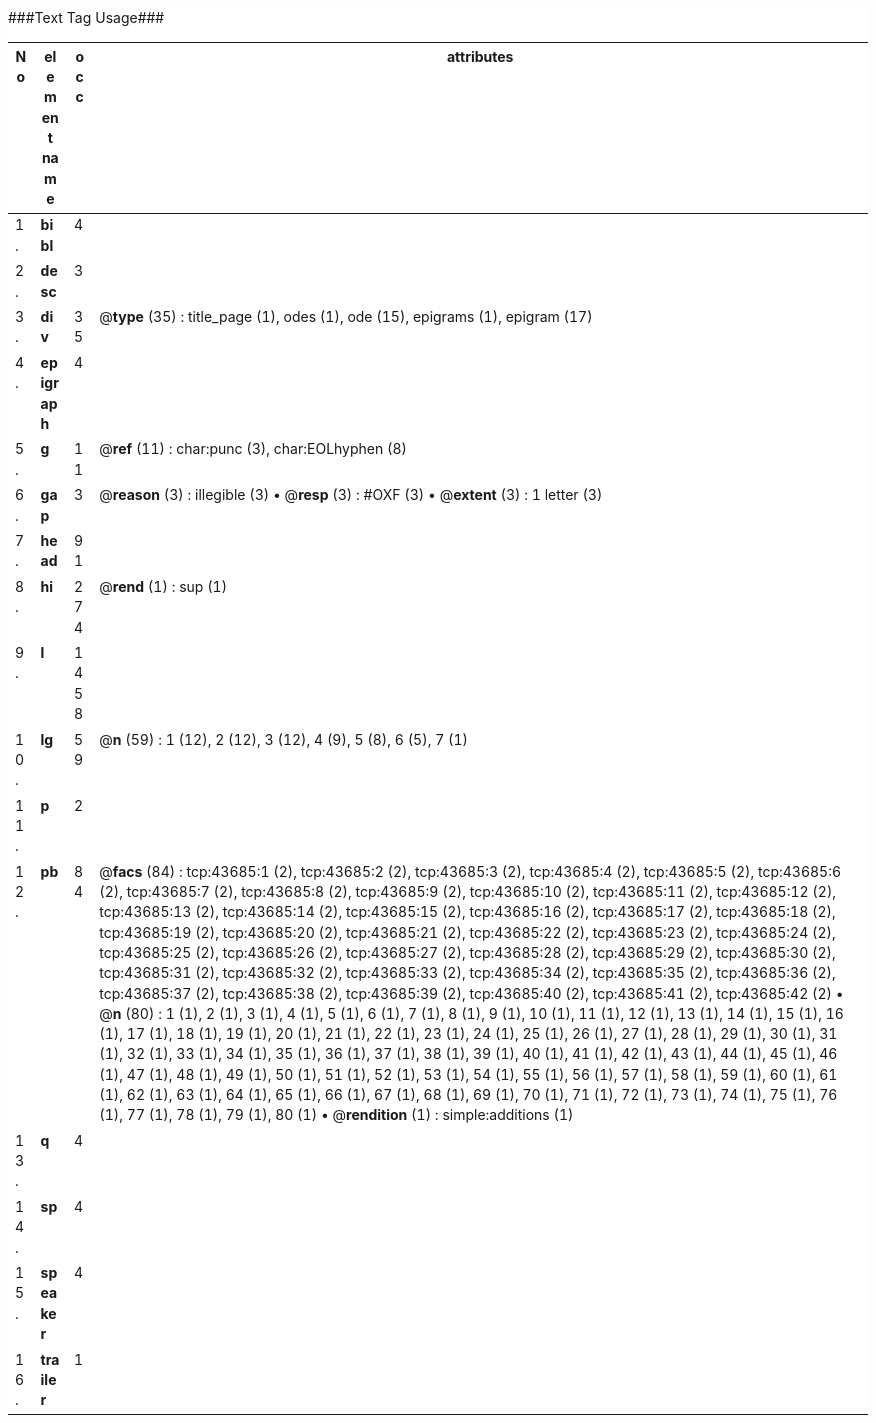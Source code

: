 
###Text Tag Usage###

|No|element name|occ|attributes|
|---|---|---|---|
|1.|__bibl__|4||
|2.|__desc__|3||
|3.|__div__|35| @__type__ (35) : title_page (1), odes (1), ode (15), epigrams (1), epigram (17)|
|4.|__epigraph__|4||
|5.|__g__|11| @__ref__ (11) : char:punc (3), char:EOLhyphen (8)|
|6.|__gap__|3| @__reason__ (3) : illegible (3)  •  @__resp__ (3) : #OXF (3)  •  @__extent__ (3) : 1 letter (3)|
|7.|__head__|91||
|8.|__hi__|274| @__rend__ (1) : sup (1)|
|9.|__l__|1458||
|10.|__lg__|59| @__n__ (59) : 1 (12), 2 (12), 3 (12), 4 (9), 5 (8), 6 (5), 7 (1)|
|11.|__p__|2||
|12.|__pb__|84| @__facs__ (84) : tcp:43685:1 (2), tcp:43685:2 (2), tcp:43685:3 (2), tcp:43685:4 (2), tcp:43685:5 (2), tcp:43685:6 (2), tcp:43685:7 (2), tcp:43685:8 (2), tcp:43685:9 (2), tcp:43685:10 (2), tcp:43685:11 (2), tcp:43685:12 (2), tcp:43685:13 (2), tcp:43685:14 (2), tcp:43685:15 (2), tcp:43685:16 (2), tcp:43685:17 (2), tcp:43685:18 (2), tcp:43685:19 (2), tcp:43685:20 (2), tcp:43685:21 (2), tcp:43685:22 (2), tcp:43685:23 (2), tcp:43685:24 (2), tcp:43685:25 (2), tcp:43685:26 (2), tcp:43685:27 (2), tcp:43685:28 (2), tcp:43685:29 (2), tcp:43685:30 (2), tcp:43685:31 (2), tcp:43685:32 (2), tcp:43685:33 (2), tcp:43685:34 (2), tcp:43685:35 (2), tcp:43685:36 (2), tcp:43685:37 (2), tcp:43685:38 (2), tcp:43685:39 (2), tcp:43685:40 (2), tcp:43685:41 (2), tcp:43685:42 (2)  •  @__n__ (80) : 1 (1), 2 (1), 3 (1), 4 (1), 5 (1), 6 (1), 7 (1), 8 (1), 9 (1), 10 (1), 11 (1), 12 (1), 13 (1), 14 (1), 15 (1), 16 (1), 17 (1), 18 (1), 19 (1), 20 (1), 21 (1), 22 (1), 23 (1), 24 (1), 25 (1), 26 (1), 27 (1), 28 (1), 29 (1), 30 (1), 31 (1), 32 (1), 33 (1), 34 (1), 35 (1), 36 (1), 37 (1), 38 (1), 39 (1), 40 (1), 41 (1), 42 (1), 43 (1), 44 (1), 45 (1), 46 (1), 47 (1), 48 (1), 49 (1), 50 (1), 51 (1), 52 (1), 53 (1), 54 (1), 55 (1), 56 (1), 57 (1), 58 (1), 59 (1), 60 (1), 61 (1), 62 (1), 63 (1), 64 (1), 65 (1), 66 (1), 67 (1), 68 (1), 69 (1), 70 (1), 71 (1), 72 (1), 73 (1), 74 (1), 75 (1), 76 (1), 77 (1), 78 (1), 79 (1), 80 (1)  •  @__rendition__ (1) : simple:additions (1)|
|13.|__q__|4||
|14.|__sp__|4||
|15.|__speaker__|4||
|16.|__trailer__|1||
